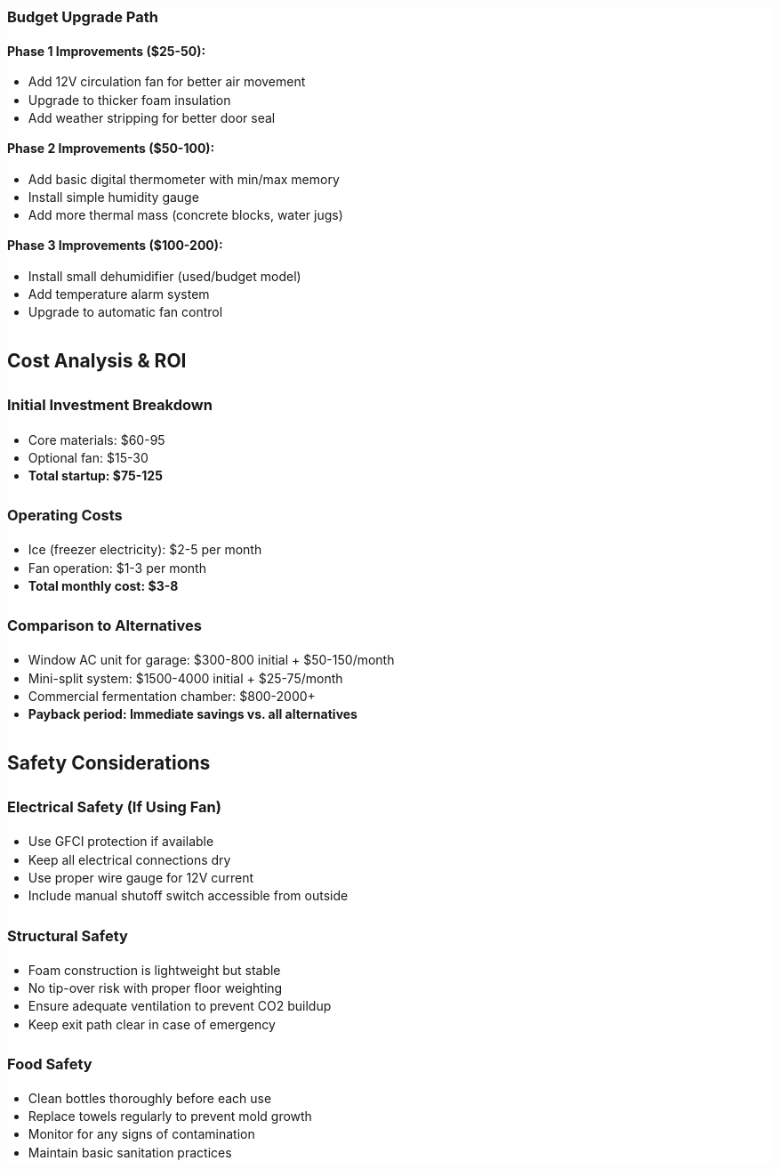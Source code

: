 ### **Budget Upgrade Path**

**Phase 1 Improvements ($25-50):**
- Add 12V circulation fan for better air movement
- Upgrade to thicker foam insulation
- Add weather stripping for better door seal

**Phase 2 Improvements ($50-100):**
- Add basic digital thermometer with min/max memory
- Install simple humidity gauge
- Add more thermal mass (concrete blocks, water jugs)

**Phase 3 Improvements ($100-200):**
- Install small dehumidifier (used/budget model)
- Add temperature alarm system
- Upgrade to automatic fan control

## Cost Analysis & ROI

### **Initial Investment Breakdown**
- Core materials: $60-95
- Optional fan: $15-30
- **Total startup: $75-125**

### **Operating Costs**
- Ice (freezer electricity): $2-5 per month
- Fan operation: $1-3 per month
- **Total monthly cost: $3-8**

### **Comparison to Alternatives**
- Window AC unit for garage: $300-800 initial + $50-150/month
- Mini-split system: $1500-4000 initial + $25-75/month
- Commercial fermentation chamber: $800-2000+
- **Payback period: Immediate savings vs. all alternatives**

## Safety Considerations

### **Electrical Safety (If Using Fan)**
- Use GFCI protection if available
- Keep all electrical connections dry
- Use proper wire gauge for 12V current
- Include manual shutoff switch accessible from outside

### **Structural Safety**
- Foam construction is lightweight but stable
- No tip-over risk with proper floor weighting
- Ensure adequate ventilation to prevent CO2 buildup
- Keep exit path clear in case of emergency

### **Food Safety**
- Clean bottles thoroughly before each use
- Replace towels regularly to prevent mold growth
- Monitor for any signs of contamination
- Maintain basic sanitation practices
